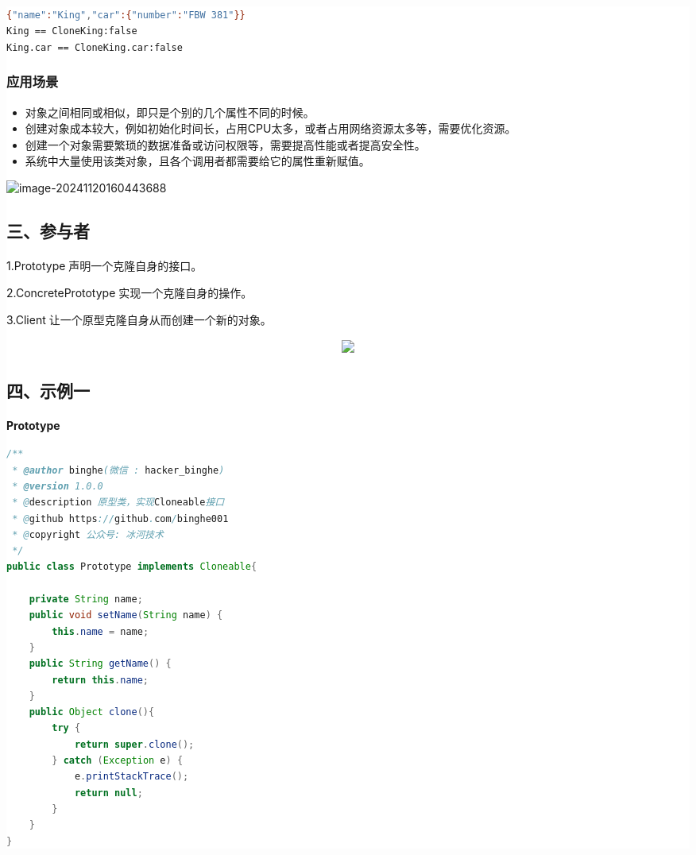 ```bash
{"name":"King","car":{"number":"FBW 381"}}
King == CloneKing:false
King.car == CloneKing.car:false
```

### 应⽤场景

- 对象之间相同或相似，即只是个别的⼏个属性不同的时候。
- 创建对象成本较⼤，例如初始化时间⻓，占⽤CPU太多，或者占⽤⽹络资源太多等，需要优化资源。
- 创建⼀个对象需要繁琐的数据准备或访问权限等，需要提⾼性能或者提⾼安全性。
- 系统中⼤量使⽤该类对象，且各个调⽤者都需要给它的属性重新赋值。

![image-20241120160443688](https://curleyg-1311489005.cos.ap-shanghai.myqcloud.com/image-20241120160443688.png)





## 三、参与者

1.Prototype 声明一个克隆自身的接口。

2.ConcretePrototype 实现一个克隆自身的操作。

3.Client 让一个原型克隆自身从而创建一个新的对象。

<div align="center">
    <img src="https://binghe.gitcode.host/assets/images/core/design/2023-07-13-001.png?raw=true" width="80%">
    <br/>
</div>

## 四、示例一

**Prototype**

```java
/**
 * @author binghe(微信 : hacker_binghe)
 * @version 1.0.0
 * @description 原型类，实现Cloneable接口
 * @github https://github.com/binghe001
 * @copyright 公众号: 冰河技术
 */
public class Prototype implements Cloneable{

    private String name;
    public void setName(String name) {
        this.name = name;
    }
    public String getName() {
        return this.name;
    }
    public Object clone(){
        try {
            return super.clone();
        } catch (Exception e) {
            e.printStackTrace();
            return null;
        }
    }
}
```
